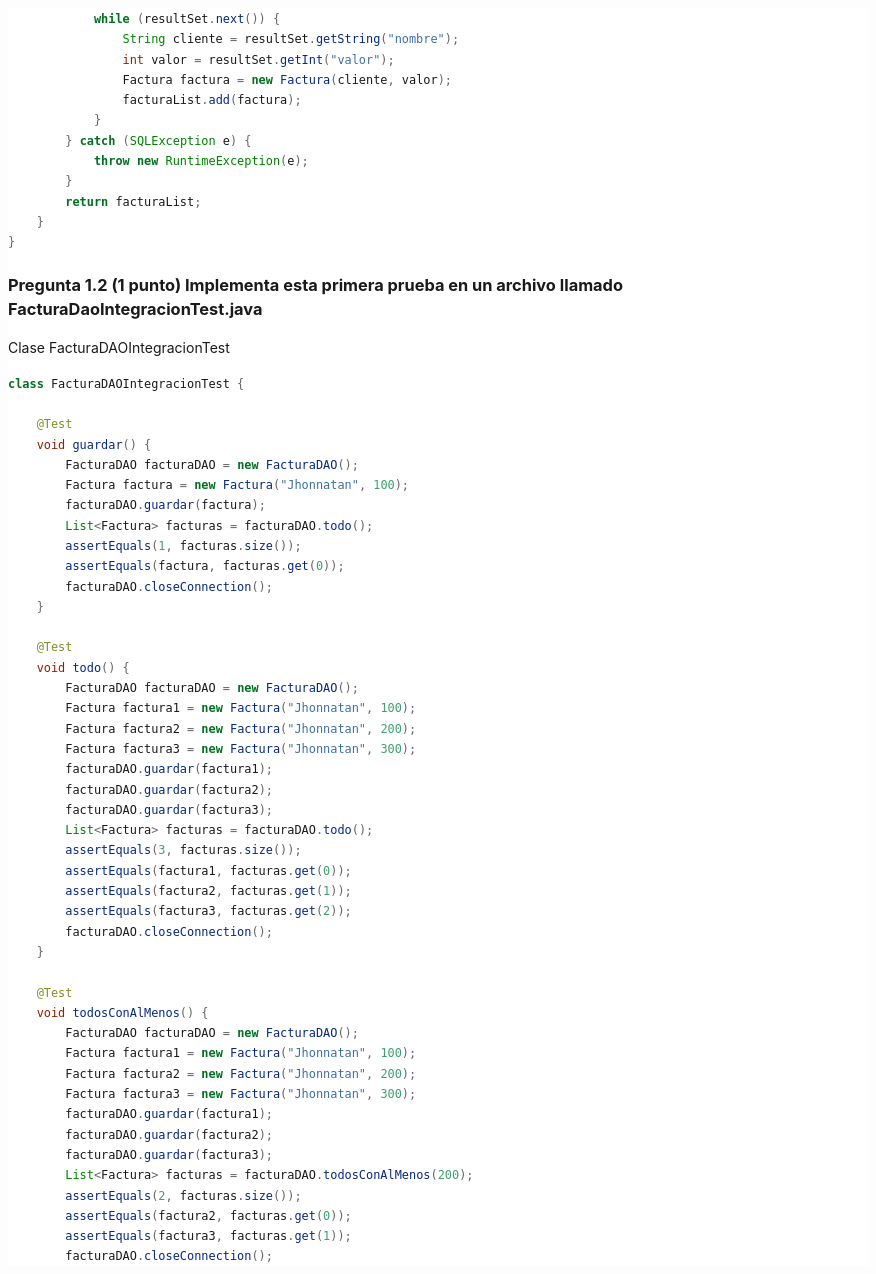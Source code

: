 ```Java
            while (resultSet.next()) {
                String cliente = resultSet.getString("nombre");
                int valor = resultSet.getInt("valor");
                Factura factura = new Factura(cliente, valor);
                facturaList.add(factura);
            }
        } catch (SQLException e) {
            throw new RuntimeException(e);
        }
        return facturaList;
    }
}
```

### Pregunta 1.2 (1 punto) Implementa esta primera prueba en un archivo llamado FacturaDaoIntegracionTest.java

Clase FacturaDAOIntegracionTest

```Java
class FacturaDAOIntegracionTest {

    @Test
    void guardar() {
        FacturaDAO facturaDAO = new FacturaDAO();
        Factura factura = new Factura("Jhonnatan", 100);
        facturaDAO.guardar(factura);
        List<Factura> facturas = facturaDAO.todo();
        assertEquals(1, facturas.size());
        assertEquals(factura, facturas.get(0));
        facturaDAO.closeConnection();
    }

    @Test
    void todo() {
        FacturaDAO facturaDAO = new FacturaDAO();
        Factura factura1 = new Factura("Jhonnatan", 100);
        Factura factura2 = new Factura("Jhonnatan", 200);
        Factura factura3 = new Factura("Jhonnatan", 300);
        facturaDAO.guardar(factura1);
        facturaDAO.guardar(factura2);
        facturaDAO.guardar(factura3);
        List<Factura> facturas = facturaDAO.todo();
        assertEquals(3, facturas.size());
        assertEquals(factura1, facturas.get(0));
        assertEquals(factura2, facturas.get(1));
        assertEquals(factura3, facturas.get(2));
        facturaDAO.closeConnection();
    }

    @Test
    void todosConAlMenos() {
        FacturaDAO facturaDAO = new FacturaDAO();
        Factura factura1 = new Factura("Jhonnatan", 100);
        Factura factura2 = new Factura("Jhonnatan", 200);
        Factura factura3 = new Factura("Jhonnatan", 300);
        facturaDAO.guardar(factura1);
        facturaDAO.guardar(factura2);
        facturaDAO.guardar(factura3);
        List<Factura> facturas = facturaDAO.todosConAlMenos(200);
        assertEquals(2, facturas.size());
        assertEquals(factura2, facturas.get(0));
        assertEquals(factura3, facturas.get(1));
        facturaDAO.closeConnection();
```